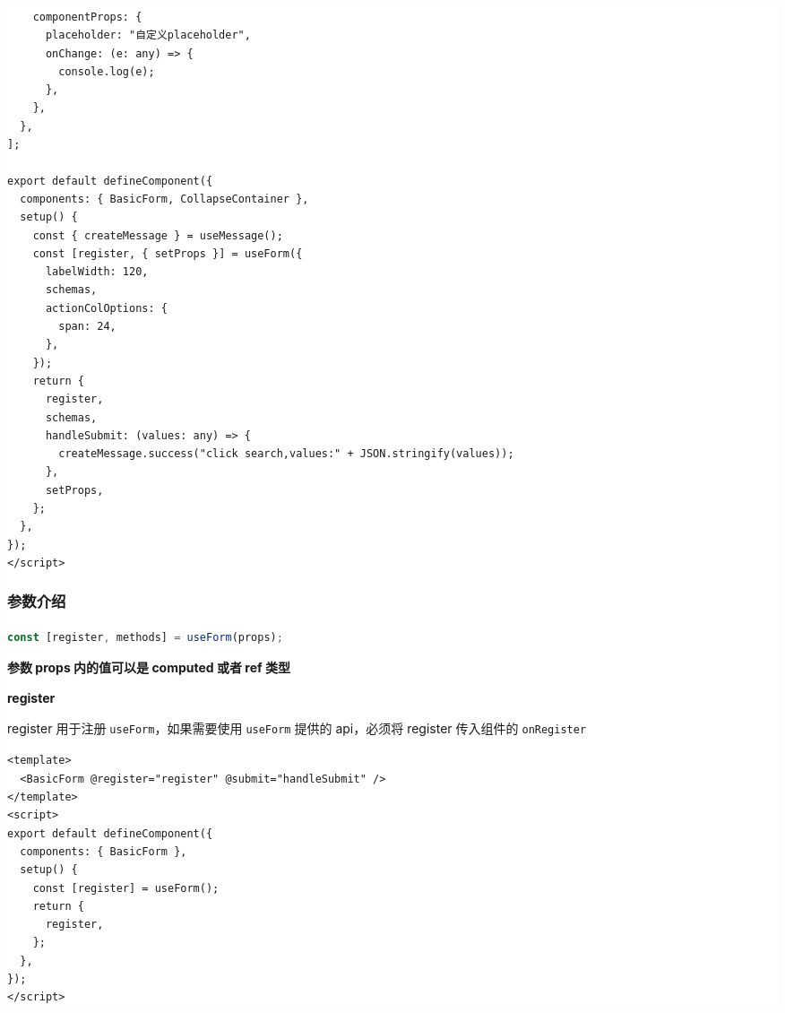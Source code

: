 ```vue
    componentProps: {
      placeholder: "自定义placeholder",
      onChange: (e: any) => {
        console.log(e);
      },
    },
  },
];

export default defineComponent({
  components: { BasicForm, CollapseContainer },
  setup() {
    const { createMessage } = useMessage();
    const [register, { setProps }] = useForm({
      labelWidth: 120,
      schemas,
      actionColOptions: {
        span: 24,
      },
    });
    return {
      register,
      schemas,
      handleSubmit: (values: any) => {
        createMessage.success("click search,values:" + JSON.stringify(values));
      },
      setProps,
    };
  },
});
</script>
```

### 参数介绍

```ts
const [register, methods] = useForm(props);
```

**参数 props 内的值可以是 computed 或者 ref 类型**

**register**

register 用于注册 `useForm`，如果需要使用 `useForm` 提供的 api，必须将 register 传入组件的 `onRegister`

```vue
<template>
  <BasicForm @register="register" @submit="handleSubmit" />
</template>
<script>
export default defineComponent({
  components: { BasicForm },
  setup() {
    const [register] = useForm();
    return {
      register,
    };
  },
});
</script>
```
